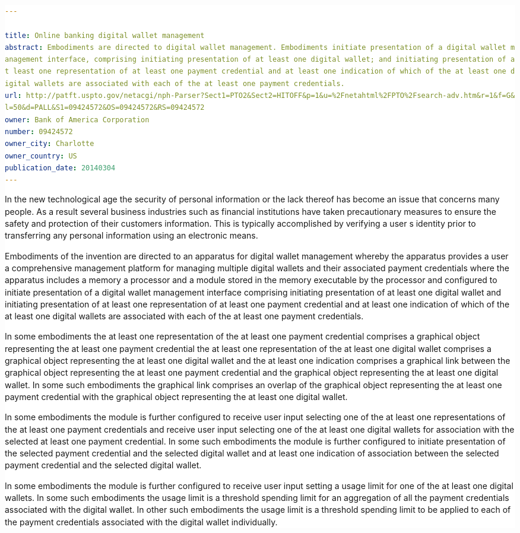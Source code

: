 ```yaml
---

title: Online banking digital wallet management
abstract: Embodiments are directed to digital wallet management. Embodiments initiate presentation of a digital wallet management interface, comprising initiating presentation of at least one digital wallet; and initiating presentation of at least one representation of at least one payment credential and at least one indication of which of the at least one digital wallets are associated with each of the at least one payment credentials.
url: http://patft.uspto.gov/netacgi/nph-Parser?Sect1=PTO2&Sect2=HITOFF&p=1&u=%2Fnetahtml%2FPTO%2Fsearch-adv.htm&r=1&f=G&l=50&d=PALL&S1=09424572&OS=09424572&RS=09424572
owner: Bank of America Corporation
number: 09424572
owner_city: Charlotte
owner_country: US
publication_date: 20140304
---
```

In the new technological age the security of personal information or the lack thereof has become an issue that concerns many people. As a result several business industries such as financial institutions have taken precautionary measures to ensure the safety and protection of their customers information. This is typically accomplished by verifying a user s identity prior to transferring any personal information using an electronic means.

Embodiments of the invention are directed to an apparatus for digital wallet management whereby the apparatus provides a user a comprehensive management platform for managing multiple digital wallets and their associated payment credentials where the apparatus includes a memory a processor and a module stored in the memory executable by the processor and configured to initiate presentation of a digital wallet management interface comprising initiating presentation of at least one digital wallet and initiating presentation of at least one representation of at least one payment credential and at least one indication of which of the at least one digital wallets are associated with each of the at least one payment credentials.

In some embodiments the at least one representation of the at least one payment credential comprises a graphical object representing the at least one payment credential the at least one representation of the at least one digital wallet comprises a graphical object representing the at least one digital wallet and the at least one indication comprises a graphical link between the graphical object representing the at least one payment credential and the graphical object representing the at least one digital wallet. In some such embodiments the graphical link comprises an overlap of the graphical object representing the at least one payment credential with the graphical object representing the at least one digital wallet.

In some embodiments the module is further configured to receive user input selecting one of the at least one representations of the at least one payment credentials and receive user input selecting one of the at least one digital wallets for association with the selected at least one payment credential. In some such embodiments the module is further configured to initiate presentation of the selected payment credential and the selected digital wallet and at least one indication of association between the selected payment credential and the selected digital wallet.

In some embodiments the module is further configured to receive user input setting a usage limit for one of the at least one digital wallets. In some such embodiments the usage limit is a threshold spending limit for an aggregation of all the payment credentials associated with the digital wallet. In other such embodiments the usage limit is a threshold spending limit to be applied to each of the payment credentials associated with the digital wallet individually.

